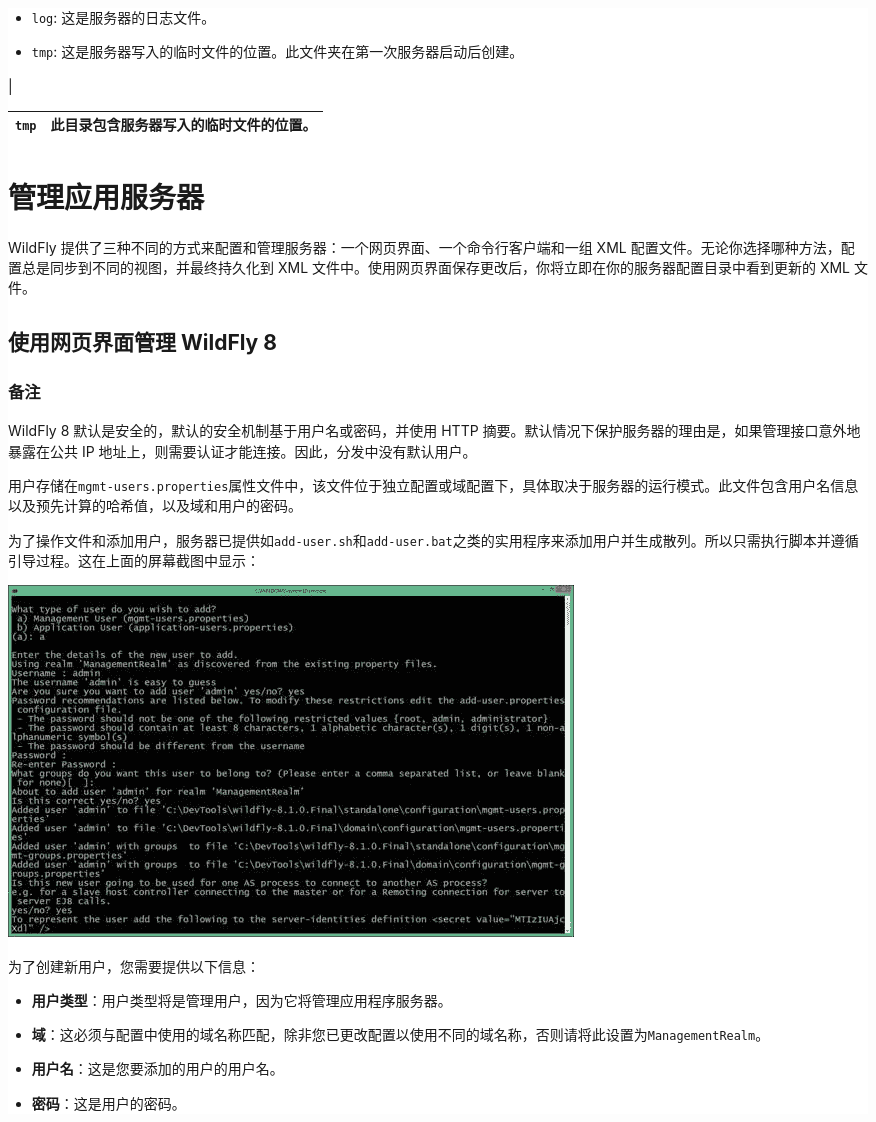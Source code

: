 +   `log`: 这是服务器的日志文件。

+   `tmp`: 这是服务器写入的临时文件的位置。此文件夹在第一次服务器启动后创建。

|

| `tmp` | 此目录包含服务器写入的临时文件的位置。 |
| --- | --- |

# 管理应用服务器

WildFly 提供了三种不同的方式来配置和管理服务器：一个网页界面、一个命令行客户端和一组 XML 配置文件。无论你选择哪种方法，配置总是同步到不同的视图，并最终持久化到 XML 文件中。使用网页界面保存更改后，你将立即在你的服务器配置目录中看到更新的 XML 文件。

## 使用网页界面管理 WildFly 8

### 备注

WildFly 8 默认是安全的，默认的安全机制基于用户名或密码，并使用 HTTP 摘要。默认情况下保护服务器的理由是，如果管理接口意外地暴露在公共 IP 地址上，则需要认证才能连接。因此，分发中没有默认用户。

用户存储在`mgmt-users.properties`属性文件中，该文件位于独立配置或域配置下，具体取决于服务器的运行模式。此文件包含用户名信息以及预先计算的哈希值，以及域和用户的密码。

为了操作文件和添加用户，服务器已提供如`add-user.sh`和`add-user.bat`之类的实用程序来添加用户并生成散列。所以只需执行脚本并遵循引导过程。这在上面的屏幕截图中显示：

![使用 Web 界面管理 WildFly 8](img/00012.jpeg)

为了创建新用户，您需要提供以下信息：

+   **用户类型**：用户类型将是管理用户，因为它将管理应用程序服务器。

+   **域**：这必须与配置中使用的域名称匹配，除非您已更改配置以使用不同的域名称，否则请将此设置为`ManagementRealm`。

+   **用户名**：这是您要添加的用户的用户名。

+   **密码**：这是用户的密码。
